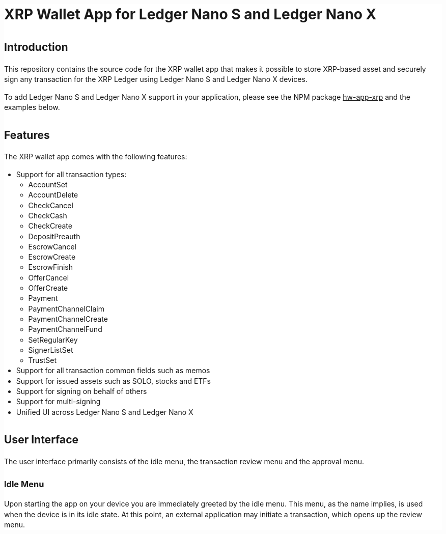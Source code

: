# XRP Wallet App for Ledger Nano S and Ledger Nano X

## Introduction
This repository contains the source code for the XRP wallet app that makes it possible to store XRP-based asset and securely sign any transaction for the XRP Ledger using Ledger Nano S and Ledger Nano X devices. 

To add Ledger Nano S and Ledger Nano X support in your application, please see the
NPM package [hw-app-xrp](https://www.npmjs.com/package/@ledgerhq/hw-app-xrp)
and the examples below. 

## Features
The XRP wallet app comes with the following features:

  - Support for all transaction types:
    - AccountSet
    - AccountDelete
    - CheckCancel
    - CheckCash
    - CheckCreate
    - DepositPreauth
    - EscrowCancel
    - EscrowCreate
    - EscrowFinish
    - OfferCancel
    - OfferCreate
    - Payment
    - PaymentChannelClaim
    - PaymentChannelCreate
    - PaymentChannelFund
    - SetRegularKey
    - SignerListSet
    - TrustSet
  - Support for all transaction common fields such as memos
  - Support for issued assets such as SOLO, stocks and ETFs
  - Support for signing on behalf of others
  - Support for multi-signing
  - Unified UI across Ledger Nano S and Ledger Nano X

## User Interface
The user interface primarily consists of the idle menu, the transaction
review menu and the approval menu.

### Idle Menu
Upon starting the app on your device you are immediately greeted by
the idle menu. This menu, as the name implies, is used when the device is in
its idle state. At this point, an external application may initiate a
transaction, which opens up the review menu.
